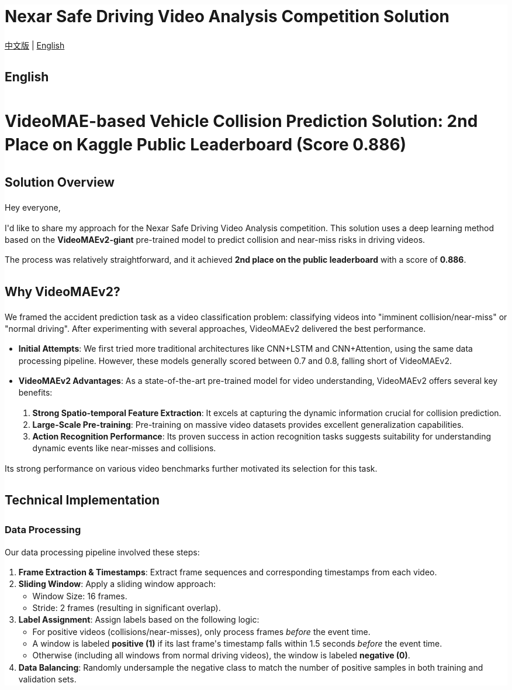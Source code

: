 # Nexar Safe Driving Video Analysis Competition Solution

[中文版](#中文版) | [English](#english)

## English

# VideoMAE-based Vehicle Collision Prediction Solution: 2nd Place on Kaggle Public Leaderboard (Score 0.886)

## Solution Overview

Hey everyone,

I'd like to share my approach for the Nexar Safe Driving Video Analysis competition. This solution uses a deep learning method based on the **VideoMAEv2-giant** pre-trained model to predict collision and near-miss risks in driving videos.

The process was relatively straightforward, and it achieved **2nd place on the public leaderboard** with a score of **0.886**.

## Why VideoMAEv2?

We framed the accident prediction task as a video classification problem: classifying videos into "imminent collision/near-miss" or "normal driving". After experimenting with several approaches, VideoMAEv2 delivered the best performance.

*   **Initial Attempts**: We first tried more traditional architectures like CNN+LSTM and CNN+Attention, using the same data processing pipeline. However, these models generally scored between 0.7 and 0.8, falling short of VideoMAEv2.

*   **VideoMAEv2 Advantages**: As a state-of-the-art pre-trained model for video understanding, VideoMAEv2 offers several key benefits:
    1.  **Strong Spatio-temporal Feature Extraction**: It excels at capturing the dynamic information crucial for collision prediction.
    2.  **Large-Scale Pre-training**: Pre-training on massive video datasets provides excellent generalization capabilities.
    3.  **Action Recognition Performance**: Its proven success in action recognition tasks suggests suitability for understanding dynamic events like near-misses and collisions.

Its strong performance on various video benchmarks further motivated its selection for this task.

## Technical Implementation

### Data Processing

Our data processing pipeline involved these steps:

1.  **Frame Extraction & Timestamps**: Extract frame sequences and corresponding timestamps from each video.
2.  **Sliding Window**: Apply a sliding window approach:
    *   Window Size: 16 frames.
    *   Stride: 2 frames (resulting in significant overlap).
3.  **Label Assignment**: Assign labels based on the following logic:
    *   For positive videos (collisions/near-misses), only process frames *before* the event time.
    *   A window is labeled **positive (1)** if its last frame's timestamp falls within 1.5 seconds *before* the event time.
    *   Otherwise (including all windows from normal driving videos), the window is labeled **negative (0)**.
4.  **Data Balancing**: Randomly undersample the negative class to match the number of positive samples in both training and validation sets.
